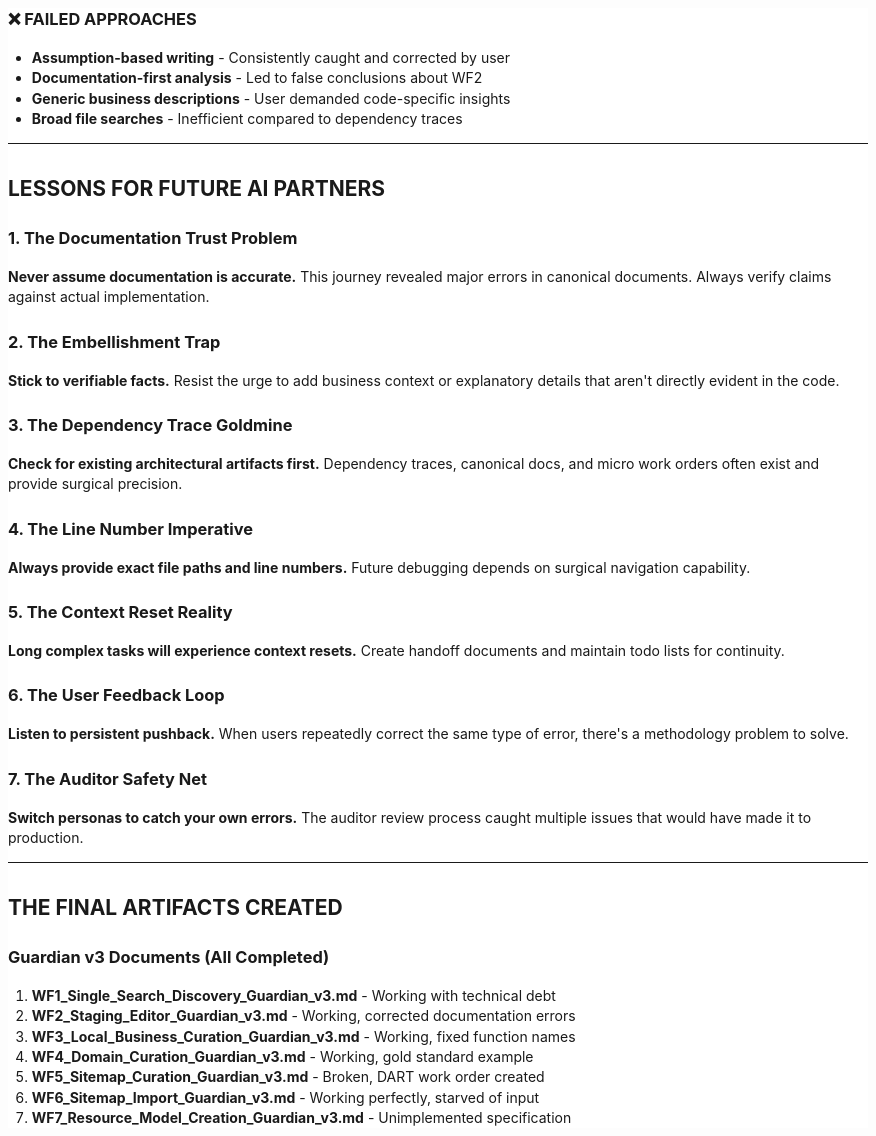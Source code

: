 ### ❌ FAILED APPROACHES  
- **Assumption-based writing** - Consistently caught and corrected by user
- **Documentation-first analysis** - Led to false conclusions about WF2
- **Generic business descriptions** - User demanded code-specific insights
- **Broad file searches** - Inefficient compared to dependency traces

---

## LESSONS FOR FUTURE AI PARTNERS

### 1. The Documentation Trust Problem
**Never assume documentation is accurate.** This journey revealed major errors in canonical documents. Always verify claims against actual implementation.

### 2. The Embellishment Trap
**Stick to verifiable facts.** Resist the urge to add business context or explanatory details that aren't directly evident in the code.

### 3. The Dependency Trace Goldmine
**Check for existing architectural artifacts first.** Dependency traces, canonical docs, and micro work orders often exist and provide surgical precision.

### 4. The Line Number Imperative  
**Always provide exact file paths and line numbers.** Future debugging depends on surgical navigation capability.

### 5. The Context Reset Reality
**Long complex tasks will experience context resets.** Create handoff documents and maintain todo lists for continuity.

### 6. The User Feedback Loop
**Listen to persistent pushback.** When users repeatedly correct the same type of error, there's a methodology problem to solve.

### 7. The Auditor Safety Net
**Switch personas to catch your own errors.** The auditor review process caught multiple issues that would have made it to production.

---

## THE FINAL ARTIFACTS CREATED

### Guardian v3 Documents (All Completed)
1. **WF1_Single_Search_Discovery_Guardian_v3.md** - Working with technical debt
2. **WF2_Staging_Editor_Guardian_v3.md** - Working, corrected documentation errors  
3. **WF3_Local_Business_Curation_Guardian_v3.md** - Working, fixed function names
4. **WF4_Domain_Curation_Guardian_v3.md** - Working, gold standard example
5. **WF5_Sitemap_Curation_Guardian_v3.md** - Broken, DART work order created
6. **WF6_Sitemap_Import_Guardian_v3.md** - Working perfectly, starved of input
7. **WF7_Resource_Model_Creation_Guardian_v3.md** - Unimplemented specification
